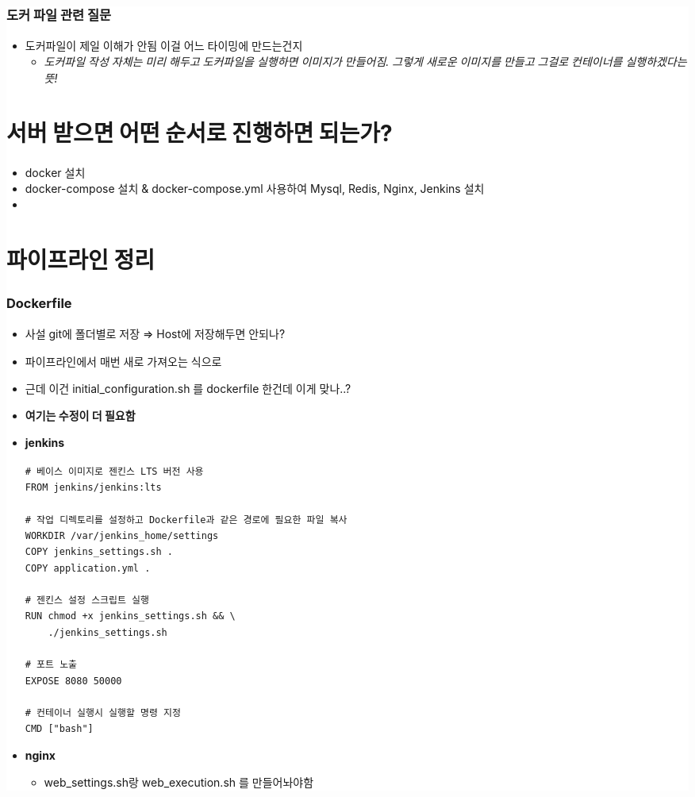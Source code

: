 ### 도커 파일 관련 질문

- 도커파일이 제일 이해가 안됨 이걸 어느 타이밍에 만드는건지
    - *도커파일 작성 자체는 미리 해두고 도커파일을 실행하면 이미지가 만들어짐. 그렇게 새로운 이미지를 만들고 그걸로 컨테이너를 실행하겠다는 뜻!*

# 서버 받으면 어떤 순서로 진행하면 되는가?

- docker 설치
- docker-compose 설치 & docker-compose.yml 사용하여 Mysql, Redis, Nginx, Jenkins 설치
- 

# 파이프라인 정리

### Dockerfile

- 사설 git에 폴더별로 저장 ⇒ Host에 저장해두면 안되나?
- 파이프라인에서 매번 새로 가져오는 식으로
- 근데 이건 initial_configuration.sh 를 dockerfile 한건데 이게 맞나..?
- **여기는 수정이 더 필요함**
- **jenkins**
    
    ```docker
    # 베이스 이미지로 젠킨스 LTS 버전 사용
    FROM jenkins/jenkins:lts
    
    # 작업 디렉토리를 설정하고 Dockerfile과 같은 경로에 필요한 파일 복사
    WORKDIR /var/jenkins_home/settings
    COPY jenkins_settings.sh .
    COPY application.yml .
    
    # 젠킨스 설정 스크립트 실행
    RUN chmod +x jenkins_settings.sh && \
        ./jenkins_settings.sh
    
    # 포트 노출
    EXPOSE 8080 50000
    
    # 컨테이너 실행시 실행할 명령 지정
    CMD ["bash"]
    ```
    
- **nginx**
    - web_settings.sh랑 web_execution.sh 를 만들어놔야함
    